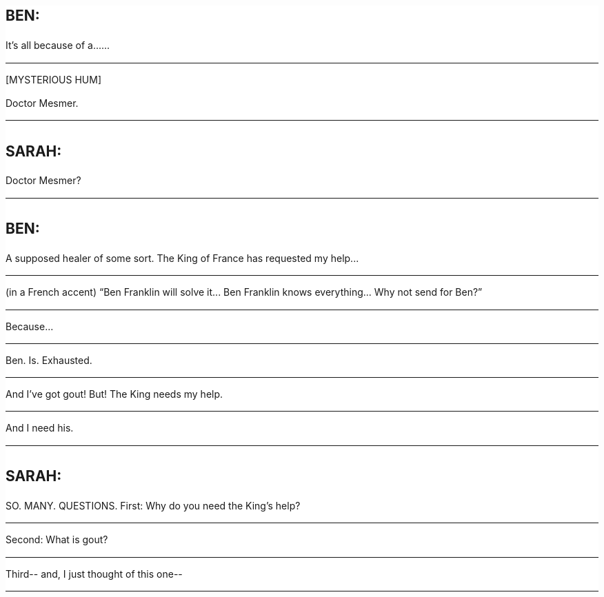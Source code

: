 
## BEN:
It’s all because of a...... 

---

[MYSTERIOUS HUM]

Doctor Mesmer. 

---

## SARAH:
Doctor Mesmer? 

---

## BEN:
A supposed healer of some sort. The King of France has requested my help... 

---

(in a French accent)
“Ben Franklin will solve it... Ben Franklin knows everything... Why not send for Ben?” 

---

Because... 

---

Ben. Is. Exhausted. 

---

And I’ve got gout! But! The King needs my help. 

---

And I need his. 

---

## SARAH:
SO. MANY. QUESTIONS. First: Why do you need the King’s help? 

---

Second: What is gout? 

---

Third-- and, I just thought of this one-- 

---


[//]: # (title settings—give the play a title and author name)
[//]: # (color settings—replace "character-_____" with a character name)
[//]: # (list of colors)
[//]: # (list of characters, in color)